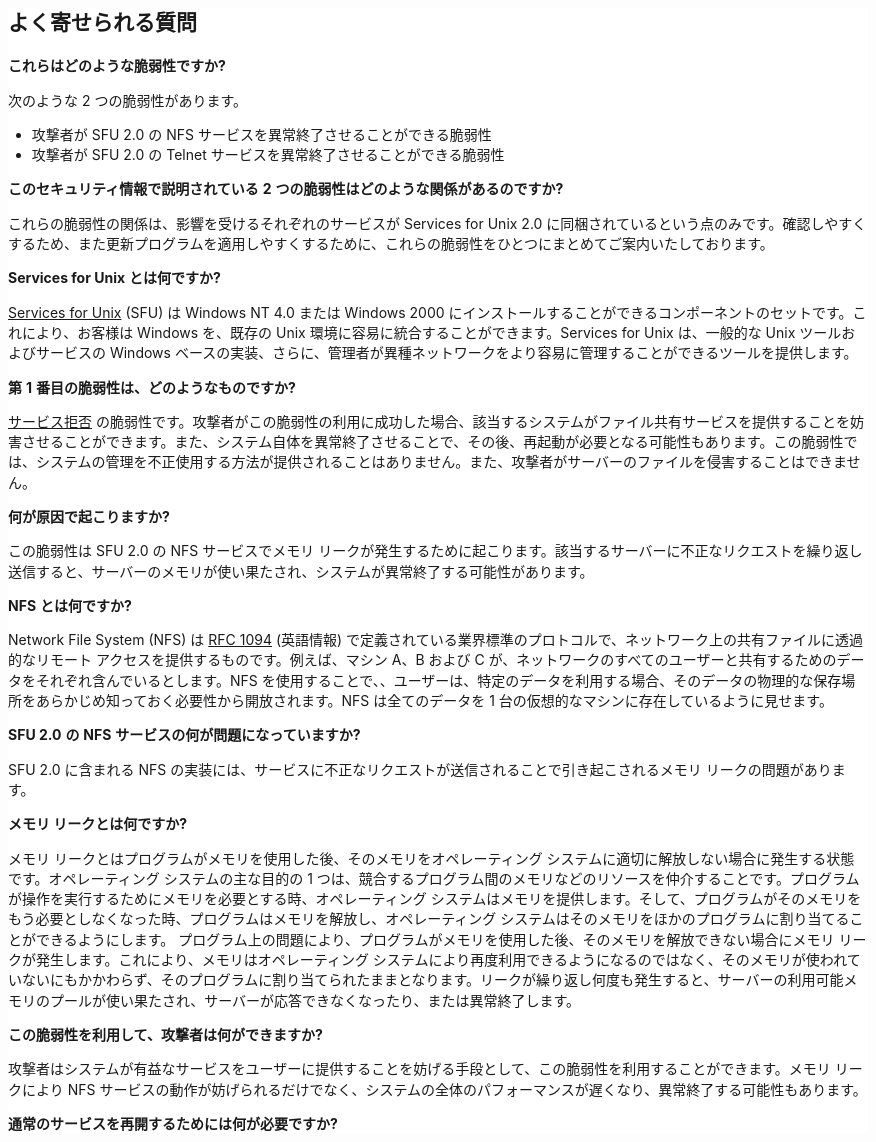 よく寄せられる質問
------------------

<span></span>
**これらはどのような脆弱性ですか?**

次のような 2 つの脆弱性があります。

-   攻撃者が SFU 2.0 の NFS サービスを異常終了させることができる脆弱性
-   攻撃者が SFU 2.0 の Telnet サービスを異常終了させることができる脆弱性

**このセキュリティ情報で説明されている** **2** **つの脆弱性はどのような関係があるのですか?**

これらの脆弱性の関係は、影響を受けるそれぞれのサービスが Services for Unix 2.0 に同梱されているという点のみです。確認しやすくするため、また更新プログラムを適用しやすくするために、これらの脆弱性をひとつにまとめてご案内いたしております。

**Services for Unix** **とは何ですか?**

[Services for Unix](http://www.microsoft.com/japan/windows2000/sfu/) (SFU) は Windows NT 4.0 または Windows 2000 にインストールすることができるコンポーネントのセットです。これにより、お客様は Windows を、既存の Unix 環境に容易に統合することができます。Services for Unix は、一般的な Unix ツールおよびサービスの Windows ベースの実装、さらに、管理者が異種ネットワークをより容易に管理することができるツールを提供します。

**第** **1** **番目の脆弱性は、どのようなものですか?**

[サービス拒否](http://www.microsoft.com/japan/security/glossary.mspx) の脆弱性です。攻撃者がこの脆弱性の利用に成功した場合、該当するシステムがファイル共有サービスを提供することを妨害させることができます。また、システム自体を異常終了させることで、その後、再起動が必要となる可能性もあります。この脆弱性では、システムの管理を不正使用する方法が提供されることはありません。また、攻撃者がサーバーのファイルを侵害することはできません。

**何が原因で起こりますか?**

この脆弱性は SFU 2.0 の NFS サービスでメモリ リークが発生するために起こります。該当するサーバーに不正なリクエストを繰り返し送信すると、サーバーのメモリが使い果たされ、システムが異常終了する可能性があります。

**NFS** **とは何ですか?**

Network File System (NFS) は [RFC 1094](http://www.ietf.org/rfc/rfc1094.txt?number=1094) (英語情報) で定義されている業界標準のプロトコルで、ネットワーク上の共有ファイルに透過的なリモート アクセスを提供するものです。例えば、マシン A、B および C が、ネットワークのすべてのユーザーと共有するためのデータをそれぞれ含んでいるとします。NFS を使用することで、、ユーザーは、特定のデータを利用する場合、そのデータの物理的な保存場所をあらかじめ知っておく必要性から開放されます。NFS は全てのデータを 1 台の仮想的なマシンに存在しているように見せます。

**SFU 2.0** **の** **NFS** **サービスの何が問題になっていますか?**

SFU 2.0 に含まれる NFS の実装には、サービスに不正なリクエストが送信されることで引き起こされるメモリ リークの問題があります。

**メモリ リークとは何ですか?**

メモリ リークとはプログラムがメモリを使用した後、そのメモリをオペレーティング システムに適切に解放しない場合に発生する状態です。オペレーティング システムの主な目的の 1 つは、競合するプログラム間のメモリなどのリソースを仲介することです。プログラムが操作を実行するためにメモリを必要とする時、オペレーティング システムはメモリを提供します。そして、プログラムがそのメモリをもう必要としなくなった時、プログラムはメモリを解放し、オペレーティング システムはそのメモリをほかのプログラムに割り当てることができるようにします。
プログラム上の問題により、プログラムがメモリを使用した後、そのメモリを解放できない場合にメモリ リークが発生します。これにより、メモリはオペレーティング システムにより再度利用できるようになるのではなく、そのメモリが使われていないにもかかわらず、そのプログラムに割り当てられたままとなります。リークが繰り返し何度も発生すると、サーバーの利用可能メモリのプールが使い果たされ、サーバーが応答できなくなったり、または異常終了します。

**この脆弱性を利用して、攻撃者は何ができますか?**

攻撃者はシステムが有益なサービスをユーザーに提供することを妨げる手段として、この脆弱性を利用することができます。メモリ リークにより NFS サービスの動作が妨げられるだけでなく、システムの全体のパフォーマンスが遅くなり、異常終了する可能性もあります。

**通常のサービスを再開するためには何が必要ですか?**
